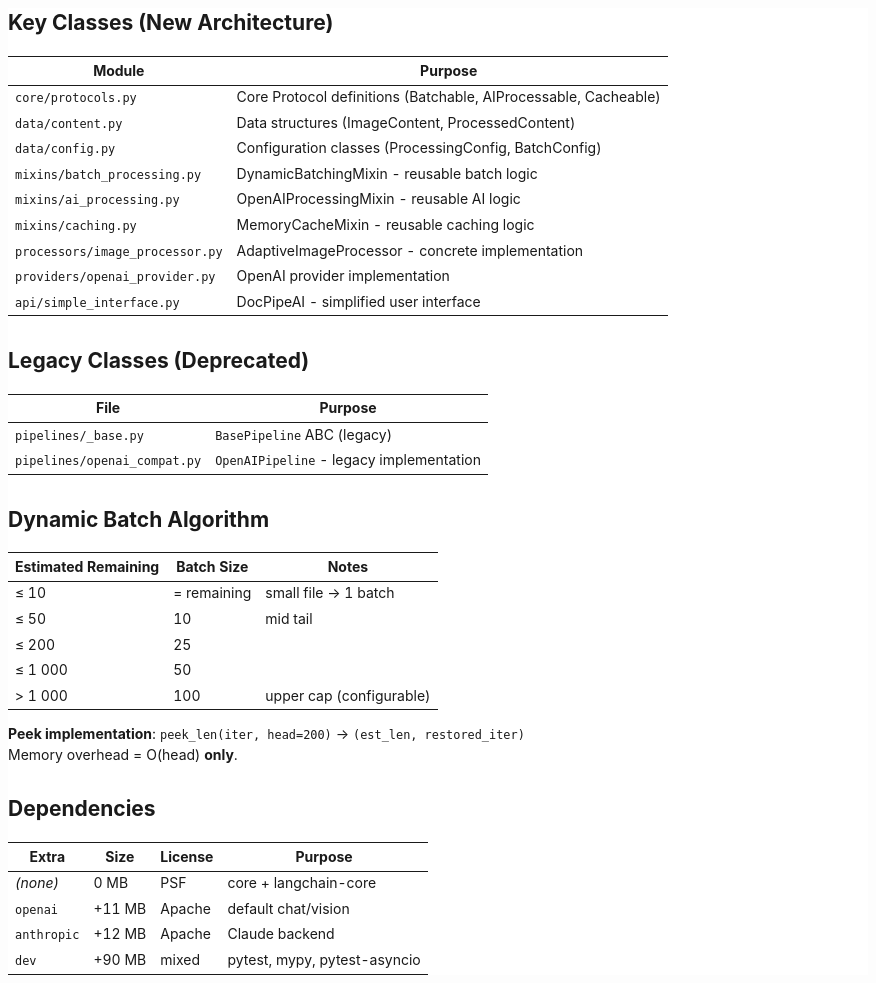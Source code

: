 ## Key Classes (New Architecture)
| Module | Purpose |
|--------|---------|
| `core/protocols.py` | Core Protocol definitions (Batchable, AIProcessable, Cacheable) |
| `data/content.py` | Data structures (ImageContent, ProcessedContent) |
| `data/config.py` | Configuration classes (ProcessingConfig, BatchConfig) |
| `mixins/batch_processing.py` | DynamicBatchingMixin - reusable batch logic |
| `mixins/ai_processing.py` | OpenAIProcessingMixin - reusable AI logic |
| `mixins/caching.py` | MemoryCacheMixin - reusable caching logic |
| `processors/image_processor.py` | AdaptiveImageProcessor - concrete implementation |
| `providers/openai_provider.py` | OpenAI provider implementation |
| `api/simple_interface.py` | DocPipeAI - simplified user interface |

## Legacy Classes (Deprecated)
| File | Purpose |
|------|---------|
| `pipelines/_base.py` | `BasePipeline` ABC (legacy) |
| `pipelines/openai_compat.py` | `OpenAIPipeline` - legacy implementation |

## Dynamic Batch Algorithm
| Estimated Remaining | Batch Size | Notes |
|---------------------|------------|-------|
| ≤ 10                | = remaining| small file → 1 batch |
| ≤ 50                | 10         | mid tail |
| ≤ 200               | 25         | |
| ≤ 1 000             | 50         | |
| > 1 000             | 100        | upper cap (configurable) |

**Peek implementation**: `peek_len(iter, head=200)` → `(est_len, restored_iter)`  
Memory overhead = O(head) **only**.

## Dependencies
| Extra | Size | License | Purpose |
|-------|------|---------|---------|
| *(none)* | 0 MB | PSF | core + langchain-core |
| `openai` | +11 MB | Apache | default chat/vision |
| `anthropic` | +12 MB | Apache | Claude backend |
| `dev` | +90 MB | mixed | pytest, mypy, pytest-asyncio |
